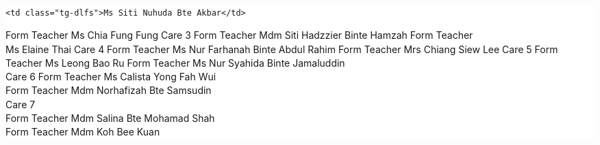     <td class="tg-dlfs">Ms Siti Nuhuda Bte Akbar</td>
  </tr>
  <tr>
    <td class="tg-tv98"></td>
    <td class="tg-ga19">Form Teacher</td>
    <td class="tg-ga19">Ms Chia Fung Fung</td>
  </tr>
  <tr>
  <td class="tg-dlfs">Care 3</td>
    <td class="tg-dlfs">Form Teacher</td>
    <td class="tg-dlfs">Mdm Siti Hadzzier Binte Hamzah</td>
  </tr>
  <tr>
    <td class="tg-tv98"></td>
    <td class="tg-ga19">Form Teacher<br></td>
    <td class="tg-ga19">Ms Elaine Thai</td>
  </tr>
  <tr>
    <td class="tg-dlfs">Care 4</td>
    <td class="tg-dlfs">Form Teacher</td>
    <td class="tg-dlfs">Ms Nur Farhanah Binte Abdul Rahim</td>
  </tr>
  <tr>
    <td class="tg-tv98"></td>
    <td class="tg-ga19">Form Teacher</td>
    <td class="tg-ga19">Mrs Chiang Siew Lee</td>
  </tr>
  <tr>
    <td class="tg-dlfs">Care 5</td>
    <td class="tg-dlfs">Form Teacher</td>
    <td class="tg-dlfs">Ms Leong Bao Ru</td>
  </tr>
  <tr>
    <td class="tg-tv98"></td>
    <td class="tg-ga19">Form Teacher</td>
    <td class="tg-ga19">Ms Nur Syahida Binte Jamaluddin<br></td>
  </tr>
  <tr>
    <td class="tg-dlfs">Care 6</td>
    <td class="tg-dlfs">Form Teacher</td>
    <td class="tg-dlfs">Ms Calista Yong Fah Wui<br></td>
  </tr>
  <tr>
    <td class="tg-tv98"></td>
    <td class="tg-ga19">Form Teacher</td>
    <td class="tg-ga19">Mdm Norhafizah Bte Samsudin<br></td>
  </tr>
  <tr>
    <td class="tg-dlfs">Care 7<br></td>
    <td class="tg-dlfs">Form Teacher</td>
    <td class="tg-dlfs">Mdm Salina Bte Mohamad Shah<br></td>
  </tr>
  <tr>
    <td class="tg-tv98"></td>
    <td class="tg-ga19">Form Teacher</td>
    <td class="tg-ga19">Mdm Koh Bee Kuan</td>
  </tr>
</tbody>
</table>
